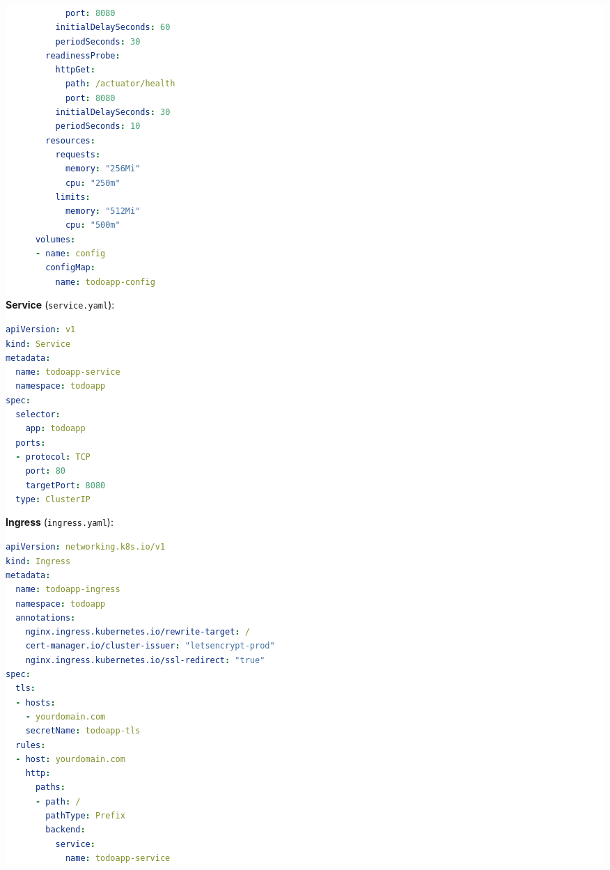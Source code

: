 ```yaml
            port: 8080
          initialDelaySeconds: 60
          periodSeconds: 30
        readinessProbe:
          httpGet:
            path: /actuator/health
            port: 8080
          initialDelaySeconds: 30
          periodSeconds: 10
        resources:
          requests:
            memory: "256Mi"
            cpu: "250m"
          limits:
            memory: "512Mi"
            cpu: "500m"
      volumes:
      - name: config
        configMap:
          name: todoapp-config
```

**Service** (`service.yaml`):
```yaml
apiVersion: v1
kind: Service
metadata:
  name: todoapp-service
  namespace: todoapp
spec:
  selector:
    app: todoapp
  ports:
  - protocol: TCP
    port: 80
    targetPort: 8080
  type: ClusterIP
```

**Ingress** (`ingress.yaml`):
```yaml
apiVersion: networking.k8s.io/v1
kind: Ingress
metadata:
  name: todoapp-ingress
  namespace: todoapp
  annotations:
    nginx.ingress.kubernetes.io/rewrite-target: /
    cert-manager.io/cluster-issuer: "letsencrypt-prod"
    nginx.ingress.kubernetes.io/ssl-redirect: "true"
spec:
  tls:
  - hosts:
    - yourdomain.com
    secretName: todoapp-tls
  rules:
  - host: yourdomain.com
    http:
      paths:
      - path: /
        pathType: Prefix
        backend:
          service:
            name: todoapp-service
```